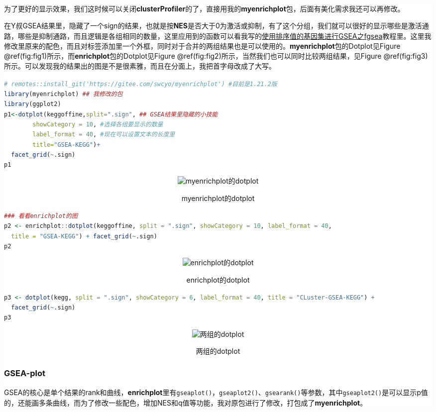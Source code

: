 为了更好的显示效果，我们这时候可以关闭**clusterProfiler**的了，直接用我的**myenrichplot**包，后面有美化需求我还可以再修改。

在Y叔GSEA结果里，隐藏了一个sign的结果，也就是按**NES**是否大于0为激活或抑制，有了这个分组，我们就可以很好的显示哪些是激活通路，哪些是抑制通路，而且逻辑是各组相同的数量，这里应用到的函数可以看我写的[使用排序值的基因集进行GSEA之fgsea](/course/fgsea/)教程里。这里我修改里原来的配色，而且对标签添加里一个外框，同时对于合并的两组结果也是可以使用的。**myenrichplot**包的Dotplot见Figure \@ref(fig:fig1)所示，而**enrichplot**包的Dotplot见Figure \@ref(fig:fig2)所示，当然我们也可以同时比较两组结果，见Figure \@ref(fig:fig3)所示。可以发现我的结果出的图是不是很素雅，而且在分面上，我把首字母改成了大写。


```r
# remotes::install_git('https://gitee.com/swcyo/myenrichplot') #目前是1.21.2版
library(myenrichplot) ## 我修改的包
library(ggplot2) 
p1<-dotplot(keggoffine,split=".sign", ## GSEA结果里隐藏的小技能
        showCategory = 10, #选择各组要显示的数量
        label_format = 40, #现在可以设置文本的长度里
        title="GSEA-KEGG")+
  facet_grid(~.sign)
p1
```

<div class="figure" style="text-align: center">
<img src="/figures/course/clusterprofiler/fig1-1.png" alt="myenrichplot的dotplot"  />
<p class="caption">myenrichplot的dotplot</p>
</div>


```r
### 看看enrichplot的图
p2 <- enrichplot::dotplot(keggoffine, split = ".sign", showCategory = 10, label_format = 40,
  title = "GSEA-KEGG") + facet_grid(~.sign)
p2
```

<div class="figure" style="text-align: center">
<img src="/figures/course/clusterprofiler/fig2-1.png" alt="enrichplot的dotplot"  />
<p class="caption">enrichplot的dotplot</p>
</div>


```r
p3 <- dotplot(kegg, split = ".sign", showCategory = 6, label_format = 40, title = "CLuster-GSEA-KEGG") +
  facet_grid(~.sign)
p3
```

<div class="figure" style="text-align: center">
<img src="/figures/course/clusterprofiler/fig3-1.png" alt="两组的dotplot"  />
<p class="caption">两组的dotplot</p>
</div>

### GSEA-plot

GSEA的核心是单个结果的rank和曲线，**enrichplot**里有`gseaplot()`，`gseaplot2()`、`gsearank()`等参数，其中`gseaplot2()`是可以显示p值的，还能画多条曲线，而为了修改一些配色，增加NES和q值等功能，我对原包进行了修改，打包成了**myenrichplot**。
